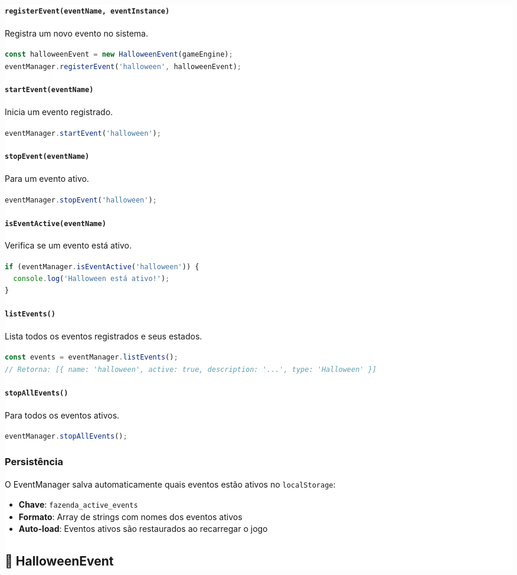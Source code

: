 #### `registerEvent(eventName, eventInstance)`
Registra um novo evento no sistema.

```javascript
const halloweenEvent = new HalloweenEvent(gameEngine);
eventManager.registerEvent('halloween', halloweenEvent);
```

#### `startEvent(eventName)`
Inicia um evento registrado.

```javascript
eventManager.startEvent('halloween');
```

#### `stopEvent(eventName)`
Para um evento ativo.

```javascript
eventManager.stopEvent('halloween');
```

#### `isEventActive(eventName)`
Verifica se um evento está ativo.

```javascript
if (eventManager.isEventActive('halloween')) {
  console.log('Halloween está ativo!');
}
```

#### `listEvents()`
Lista todos os eventos registrados e seus estados.

```javascript
const events = eventManager.listEvents();
// Retorna: [{ name: 'halloween', active: true, description: '...', type: 'Halloween' }]
```

#### `stopAllEvents()`
Para todos os eventos ativos.

```javascript
eventManager.stopAllEvents();
```

### Persistência

O EventManager salva automaticamente quais eventos estão ativos no `localStorage`:

- **Chave**: `fazenda_active_events`
- **Formato**: Array de strings com nomes dos eventos ativos
- **Auto-load**: Eventos ativos são restaurados ao recarregar o jogo

## 🎃 HalloweenEvent
